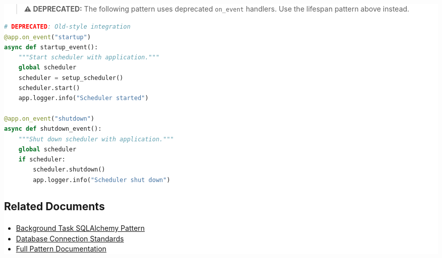 > **⚠️ DEPRECATED:** The following pattern uses deprecated `on_event` handlers. Use the lifespan pattern above instead.

```python
# DEPRECATED: Old-style integration
@app.on_event("startup")
async def startup_event():
    """Start scheduler with application."""
    global scheduler
    scheduler = setup_scheduler()
    scheduler.start()
    app.logger.info("Scheduler started")

@app.on_event("shutdown")
async def shutdown_event():
    """Shut down scheduler with application."""
    global scheduler
    if scheduler:
        scheduler.shutdown()
        app.logger.info("Scheduler shut down")
```

## Related Documents

- [Background Task SQLAlchemy Pattern](./21-BACKGROUND-TASK-SQLALCHEMY-PATTERN.md)
- [Database Connection Standards](./07-DATABASE_CONNECTION_STANDARDS.md)
- [Full Pattern Documentation](../project-docs/10-architectural-patterns/01-SCHEDULED-TASKS-APSCHEDULER-PATTERN.md)
